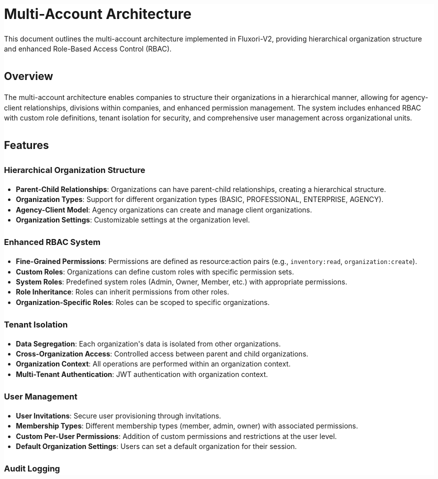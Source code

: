 # Multi-Account Architecture

This document outlines the multi-account architecture implemented in Fluxori-V2, providing hierarchical organization structure and enhanced Role-Based Access Control (RBAC).

## Overview

The multi-account architecture enables companies to structure their organizations in a hierarchical manner, allowing for agency-client relationships, divisions within companies, and enhanced permission management. The system includes enhanced RBAC with custom role definitions, tenant isolation for security, and comprehensive user management across organizational units.

## Features

### Hierarchical Organization Structure

- **Parent-Child Relationships**: Organizations can have parent-child relationships, creating a hierarchical structure.
- **Organization Types**: Support for different organization types (BASIC, PROFESSIONAL, ENTERPRISE, AGENCY).
- **Agency-Client Model**: Agency organizations can create and manage client organizations.
- **Organization Settings**: Customizable settings at the organization level.

### Enhanced RBAC System

- **Fine-Grained Permissions**: Permissions are defined as resource:action pairs (e.g., `inventory:read`, `organization:create`).
- **Custom Roles**: Organizations can define custom roles with specific permission sets.
- **System Roles**: Predefined system roles (Admin, Owner, Member, etc.) with appropriate permissions.
- **Role Inheritance**: Roles can inherit permissions from other roles.
- **Organization-Specific Roles**: Roles can be scoped to specific organizations.

### Tenant Isolation

- **Data Segregation**: Each organization's data is isolated from other organizations.
- **Cross-Organization Access**: Controlled access between parent and child organizations.
- **Organization Context**: All operations are performed within an organization context.
- **Multi-Tenant Authentication**: JWT authentication with organization context.

### User Management

- **User Invitations**: Secure user provisioning through invitations.
- **Membership Types**: Different membership types (member, admin, owner) with associated permissions.
- **Custom Per-User Permissions**: Addition of custom permissions and restrictions at the user level.
- **Default Organization Settings**: Users can set a default organization for their session.

### Audit Logging

